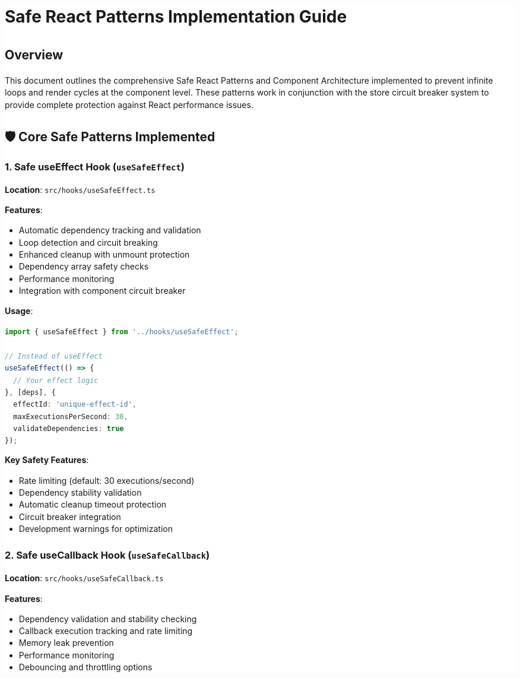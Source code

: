 # Safe React Patterns Implementation Guide

## Overview

This document outlines the comprehensive Safe React Patterns and Component Architecture implemented to prevent infinite loops and render cycles at the component level. These patterns work in conjunction with the store circuit breaker system to provide complete protection against React performance issues.

## 🛡️ Core Safe Patterns Implemented

### 1. Safe useEffect Hook (`useSafeEffect`)
**Location**: `src/hooks/useSafeEffect.ts`

**Features**:
- Automatic dependency tracking and validation
- Loop detection and circuit breaking
- Enhanced cleanup with unmount protection
- Dependency array safety checks
- Performance monitoring
- Integration with component circuit breaker

**Usage**:
```typescript
import { useSafeEffect } from '../hooks/useSafeEffect';

// Instead of useEffect
useSafeEffect(() => {
  // Your effect logic
}, [deps], {
  effectId: 'unique-effect-id',
  maxExecutionsPerSecond: 30,
  validateDependencies: true
});
```

**Key Safety Features**:
- Rate limiting (default: 30 executions/second)
- Dependency stability validation
- Automatic cleanup timeout protection
- Circuit breaker integration
- Development warnings for optimization

### 2. Safe useCallback Hook (`useSafeCallback`)
**Location**: `src/hooks/useSafeCallback.ts`

**Features**:
- Dependency validation and stability checking
- Callback execution tracking and rate limiting
- Memory leak prevention
- Performance monitoring
- Debouncing and throttling options
